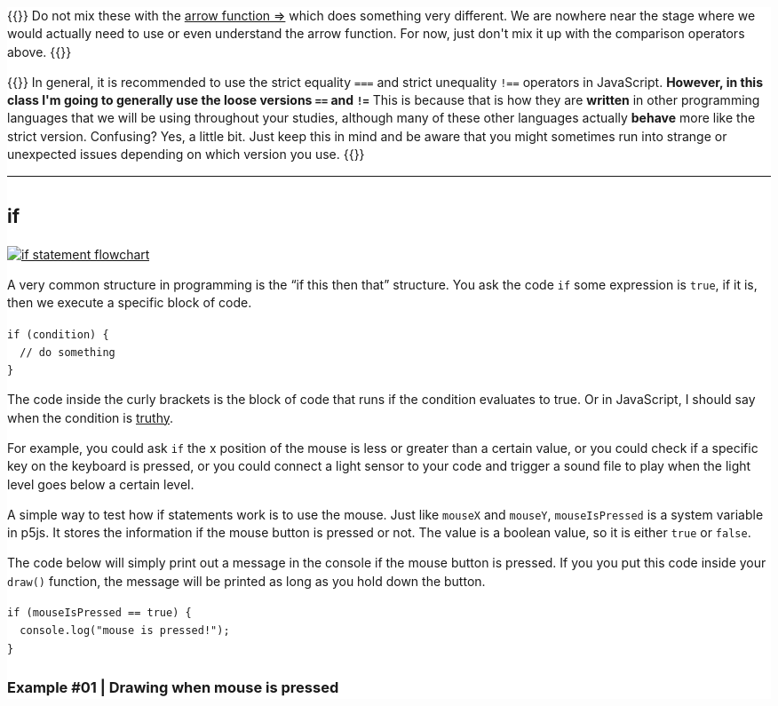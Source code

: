 {{<hint danger>}}
Do not mix these with the [arrow function =>](https://www.w3schools.com/js/js_arrow_function.asp) which does something very different. We are nowhere near the stage where we would actually need to use or even understand the arrow function. For now, just don't mix it up with the comparison operators above.
{{</hint>}}

{{<hint warning>}}
In general, it is recommended to use the strict equality `===` and strict unequality `!==` operators in JavaScript. **However, in this class I'm going to generally use the loose versions `==` and `!=`** This is because that is how they are **written** in other programming languages that we will be using throughout your studies, although many of these other languages actually **behave** more like the strict version. Confusing? Yes, a little bit. Just keep this in mind and be aware that you might sometimes run into strange or unexpected issues depending on which version you use.
{{</hint>}}

---

## if

[![if statement flowchart](/images/conditional_statements_if.jpg)](/images/conditional_statements_if.jpg)

A very common structure in programming is the “if this then that” structure. You ask the code `if` some expression is `true`, if it is, then we execute a specific block of code.

```
if (condition) {
  // do something
}
```

The code inside the curly brackets is the block of code that runs if the condition evaluates to true. Or in JavaScript, I should say when the condition is [truthy](https://developer.mozilla.org/en-US/docs/Glossary/Truthy).

For example, you could ask `if` the x position of the mouse is less or greater than a certain value, or you could check if a specific key on the keyboard is pressed, or you could connect a light sensor to your code and trigger a sound file to play when the light level goes below a certain level.

A simple way to test how if statements work is to use the mouse. Just like `mouseX` and `mouseY`, `mouseIsPressed` is a system variable in p5js. It stores the information if the mouse button is pressed or not. The value is a boolean value, so it is either `true` or `false`.

The code below will simply print out a message in the console if the mouse button is pressed. If you you put this code inside your `draw()` function, the message will be printed as long as you hold down the button.

```
if (mouseIsPressed == true) {
  console.log("mouse is pressed!");
}
```

### Example #01 | Drawing when mouse is pressed
